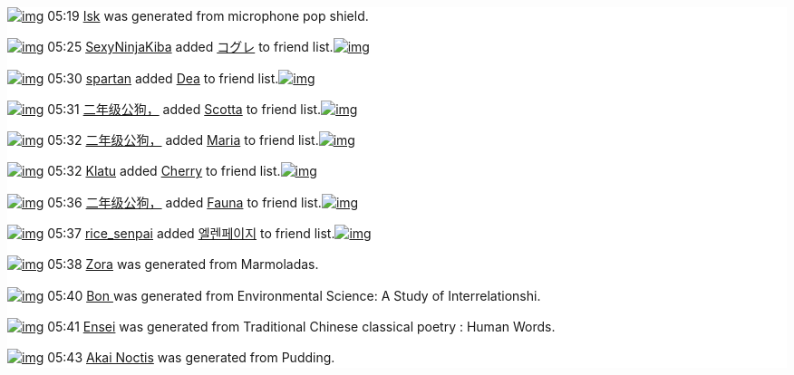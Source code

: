 [![img](http://www.deviantsart.com/2k5neu8.png)](http://www.barcodekanojo.com/kanojo/3181336/Isk) 05:19 [Isk](http://www.barcodekanojo.com/kanojo/3181336/Isk) was generated from microphone pop shield.

[![img](http://www.deviantsart.com/12khi7m.jpeg)](http://www.barcodekanojo.com/user/410329/SexyNinjaKiba) 05:25 [SexyNinjaKiba](http://www.barcodekanojo.com/user/410329/SexyNinjaKiba) added [コグレ](http://www.barcodekanojo.com/kanojo/68654/%E3%82%B3%E3%82%B0%E3%83%AC) to friend list.[![img](http://www.deviantsart.com/134mg63.png)](http://www.barcodekanojo.com/kanojo/68654/%E3%82%B3%E3%82%B0%E3%83%AC)

[![img](http://www.deviantsart.com/22fon3q.jpeg)](http://www.barcodekanojo.com/user/493024/spartan) 05:30 [spartan](http://www.barcodekanojo.com/user/493024/spartan) added [Dea](http://www.barcodekanojo.com/kanojo/2395850/Dea) to friend list.[![img](http://www.deviantsart.com/3r9k4np.png)](http://www.barcodekanojo.com/kanojo/2395850/Dea)

[![img](http://www.deviantsart.com/2h1vrcd.jpeg)](http://www.barcodekanojo.com/user/497137/%E4%BA%8C%E5%B9%B4%E7%BA%A7%E5%85%AC%E7%8B%97%EF%BC%8C) 05:31 [二年级公狗，](http://www.barcodekanojo.com/user/497137/%E4%BA%8C%E5%B9%B4%E7%BA%A7%E5%85%AC%E7%8B%97%EF%BC%8C) added [Scotta](http://www.barcodekanojo.com/kanojo/2922963/Scotta) to friend list.[![img](http://www.deviantsart.com/lubli7.png)](http://www.barcodekanojo.com/kanojo/2922963/Scotta)

[![img](http://www.deviantsart.com/2h1vrcd.jpeg)](http://www.barcodekanojo.com/user/497137/%E4%BA%8C%E5%B9%B4%E7%BA%A7%E5%85%AC%E7%8B%97%EF%BC%8C) 05:32 [二年级公狗，](http://www.barcodekanojo.com/user/497137/%E4%BA%8C%E5%B9%B4%E7%BA%A7%E5%85%AC%E7%8B%97%EF%BC%8C) added [Maria](http://www.barcodekanojo.com/kanojo/954570/Maria) to friend list.[![img](http://www.deviantsart.com/2hs0jhl.png)](http://www.barcodekanojo.com/kanojo/954570/Maria)

[![img](http://www.deviantsart.com/1d20k6n.jpeg)](http://www.barcodekanojo.com/user/243243/Klatu) 05:32 [Klatu](http://www.barcodekanojo.com/user/243243/Klatu) added [Cherry](http://www.barcodekanojo.com/kanojo/247663/Cherry) to friend list.[![img](http://www.deviantsart.com/1q5mdnj.png)](http://www.barcodekanojo.com/kanojo/247663/Cherry)

[![img](http://www.deviantsart.com/2h1vrcd.jpeg)](http://www.barcodekanojo.com/user/497137/%E4%BA%8C%E5%B9%B4%E7%BA%A7%E5%85%AC%E7%8B%97%EF%BC%8C) 05:36 [二年级公狗，](http://www.barcodekanojo.com/user/497137/%E4%BA%8C%E5%B9%B4%E7%BA%A7%E5%85%AC%E7%8B%97%EF%BC%8C) added [Fauna](http://www.barcodekanojo.com/kanojo/3103466/Fauna) to friend list.[![img](http://www.deviantsart.com/34fg5aq.png)](http://www.barcodekanojo.com/kanojo/3103466/Fauna)

[![img](http://www.deviantsart.com/1bspbvv.jpeg)](http://www.barcodekanojo.com/user/497013/rice_senpai) 05:37 [rice_senpai](http://www.barcodekanojo.com/user/497013/rice_senpai) added [엘렌페이지](http://www.barcodekanojo.com/kanojo/81344/%EC%97%98%EB%A0%8C%ED%8E%98%EC%9D%B4%EC%A7%80) to friend list.[![img](http://www.deviantsart.com/3vq73p1.png)](http://www.barcodekanojo.com/kanojo/81344/%EC%97%98%EB%A0%8C%ED%8E%98%EC%9D%B4%EC%A7%80)

[![img](http://www.deviantsart.com/nv560d.png)](http://www.barcodekanojo.com/kanojo/3181337/Zora) 05:38 [Zora](http://www.barcodekanojo.com/kanojo/3181337/Zora) was generated from Marmoladas.

[![img](http://www.deviantsart.com/39a10d6.png)](http://www.barcodekanojo.com/kanojo/3181338/Bon%20) 05:40 [Bon ](http://www.barcodekanojo.com/kanojo/3181338/Bon%20) was generated from Environmental Science: A Study of Interrelationshi.

[![img](http://www.deviantsart.com/mv0p8j.png)](http://www.barcodekanojo.com/kanojo/3181339/Ensei) 05:41 [Ensei](http://www.barcodekanojo.com/kanojo/3181339/Ensei) was generated from Traditional Chinese classical poetry : Human Words.

[![img](http://www.deviantsart.com/1ms6s8u.png)](http://www.barcodekanojo.com/kanojo/3181340/Akai%20Noctis) 05:43 [Akai Noctis](http://www.barcodekanojo.com/kanojo/3181340/Akai%20Noctis) was generated from Pudding.
